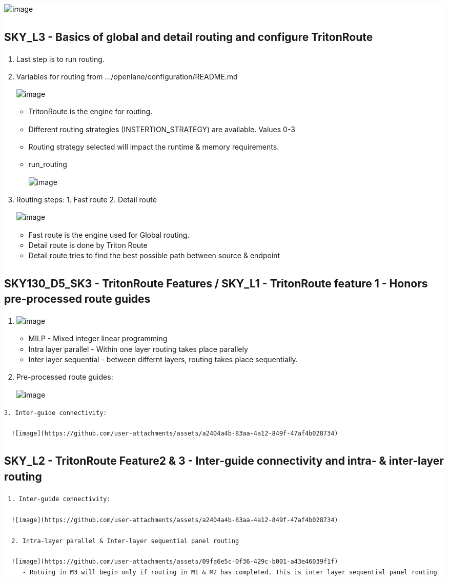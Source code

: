   ![image](https://github.com/user-attachments/assets/ada3778c-e011-41b7-8de1-cac0624eb4f3)

  ## SKY_L3 - Basics of global and detail routing and configure TritonRoute

  1. Last step is to run routing.
  2. Variables for routing from .../openlane/configuration/README.md

     ![image](https://github.com/user-attachments/assets/664cbb0e-b0f3-4229-bb89-ce94ec575f82)
        - TritonRoute is the engine for routing.
        - Different routing strategies (INSTERTION_STRATEGY) are available. Values 0-3
        - Routing strategy selected will impact the runtime & memory requirements.
        - run_routing
          
          ![image](https://github.com/user-attachments/assets/9b3d00a5-e2e6-4a60-8d5f-0cd46beeb483)

   3. Routing steps: 1. Fast route 2. Detail route

      ![image](https://github.com/user-attachments/assets/1b9fac9d-926d-43c8-acab-bffa346212b3)
       - Fast route is the engine used for Global routing.
       - Detail route is done by Triton Route
       - Detail route tries to find the best possible path between source & endpoint
     
   ## SKY130_D5_SK3 - TritonRoute Features / SKY_L1 - TritonRoute feature 1 - Honors pre-processed route guides

   1. ![image](https://github.com/user-attachments/assets/e0a36a66-9095-462f-9d9e-6c6044eb24eb)
         - MILP - Mixed integer linear programming
         - Intra layer parallel - Within one layer routing takes place parallely 
         - Inter layer sequential - between differnt layers, routing takes place sequentially.

   2. Pre-processed route guides:
      
      ![image](https://github.com/user-attachments/assets/a156525b-869f-455f-ac0b-da7c888e352d)

    3. Inter-guide connectivity:
     
      ![image](https://github.com/user-attachments/assets/a2404a4b-83aa-4a12-849f-47af4b028734)

   ## SKY_L2 - TritonRoute Feature2 & 3 - Inter-guide connectivity and intra- & inter-layer routing

     1. Inter-guide connectivity:

      ![image](https://github.com/user-attachments/assets/a2404a4b-83aa-4a12-849f-47af4b028734)

      2. Intra-layer parallel & Inter-layer sequential panel routing

      ![image](https://github.com/user-attachments/assets/09fa6e5c-0f36-429c-b001-a43e46039f1f)
         - Rotuing in M3 will begin only if routing in M1 & M2 has completed. This is inter layer sequential panel routing
